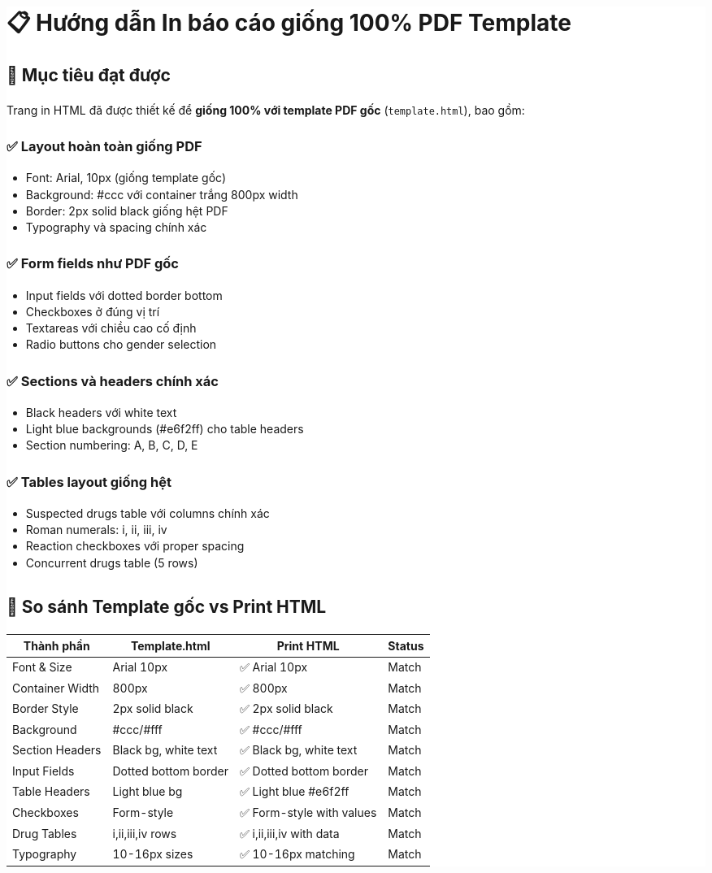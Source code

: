 # 📋 Hướng dẫn In báo cáo giống 100% PDF Template

## 🎯 Mục tiêu đạt được

Trang in HTML đã được thiết kế để **giống 100% với template PDF gốc** (`template.html`), bao gồm:

### ✅ **Layout hoàn toàn giống PDF**
- Font: Arial, 10px (giống template gốc)
- Background: #ccc với container trắng 800px width
- Border: 2px solid black giống hệt PDF
- Typography và spacing chính xác

### ✅ **Form fields như PDF gốc**
- Input fields với dotted border bottom
- Checkboxes ở đúng vị trí
- Textareas với chiều cao cố định
- Radio buttons cho gender selection

### ✅ **Sections và headers chính xác**
- Black headers với white text
- Light blue backgrounds (#e6f2ff) cho table headers
- Section numbering: A, B, C, D, E

### ✅ **Tables layout giống hệt**
- Suspected drugs table với columns chính xác
- Roman numerals: i, ii, iii, iv
- Reaction checkboxes với proper spacing
- Concurrent drugs table (5 rows)

## 🔄 So sánh Template gốc vs Print HTML

| Thành phần | Template.html | Print HTML | Status |
|------------|---------------|------------|---------|
| Font & Size | Arial 10px | ✅ Arial 10px | Match |
| Container Width | 800px | ✅ 800px | Match |
| Border Style | 2px solid black | ✅ 2px solid black | Match |
| Background | #ccc/#fff | ✅ #ccc/#fff | Match |
| Section Headers | Black bg, white text | ✅ Black bg, white text | Match |
| Input Fields | Dotted bottom border | ✅ Dotted bottom border | Match |
| Table Headers | Light blue bg | ✅ Light blue #e6f2ff | Match |
| Checkboxes | Form-style | ✅ Form-style with values | Match |
| Drug Tables | i,ii,iii,iv rows | ✅ i,ii,iii,iv with data | Match |
| Typography | 10-16px sizes | ✅ 10-16px matching | Match |
